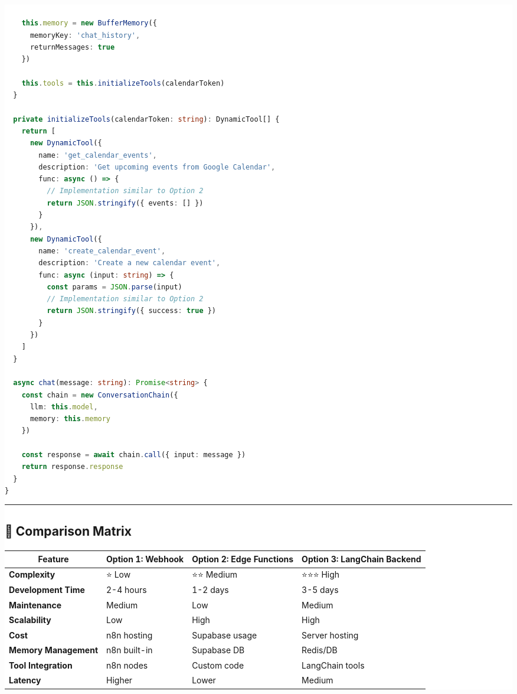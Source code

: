 ```typescript

    this.memory = new BufferMemory({
      memoryKey: 'chat_history',
      returnMessages: true
    })

    this.tools = this.initializeTools(calendarToken)
  }

  private initializeTools(calendarToken: string): DynamicTool[] {
    return [
      new DynamicTool({
        name: 'get_calendar_events',
        description: 'Get upcoming events from Google Calendar',
        func: async () => {
          // Implementation similar to Option 2
          return JSON.stringify({ events: [] })
        }
      }),
      new DynamicTool({
        name: 'create_calendar_event',
        description: 'Create a new calendar event',
        func: async (input: string) => {
          const params = JSON.parse(input)
          // Implementation similar to Option 2
          return JSON.stringify({ success: true })
        }
      })
    ]
  }

  async chat(message: string): Promise<string> {
    const chain = new ConversationChain({
      llm: this.model,
      memory: this.memory
    })

    const response = await chain.call({ input: message })
    return response.response
  }
}
```

---

## 🎨 Comparison Matrix

| Feature | Option 1: Webhook | Option 2: Edge Functions | Option 3: LangChain Backend |
|---------|------------------|-------------------------|---------------------------|
| **Complexity** | ⭐ Low | ⭐⭐ Medium | ⭐⭐⭐ High |
| **Development Time** | 2-4 hours | 1-2 days | 3-5 days |
| **Maintenance** | Medium | Low | Medium |
| **Scalability** | Low | High | High |
| **Cost** | n8n hosting | Supabase usage | Server hosting |
| **Memory Management** | n8n built-in | Supabase DB | Redis/DB |
| **Tool Integration** | n8n nodes | Custom code | LangChain tools |
| **Latency** | Higher | Lower | Medium |